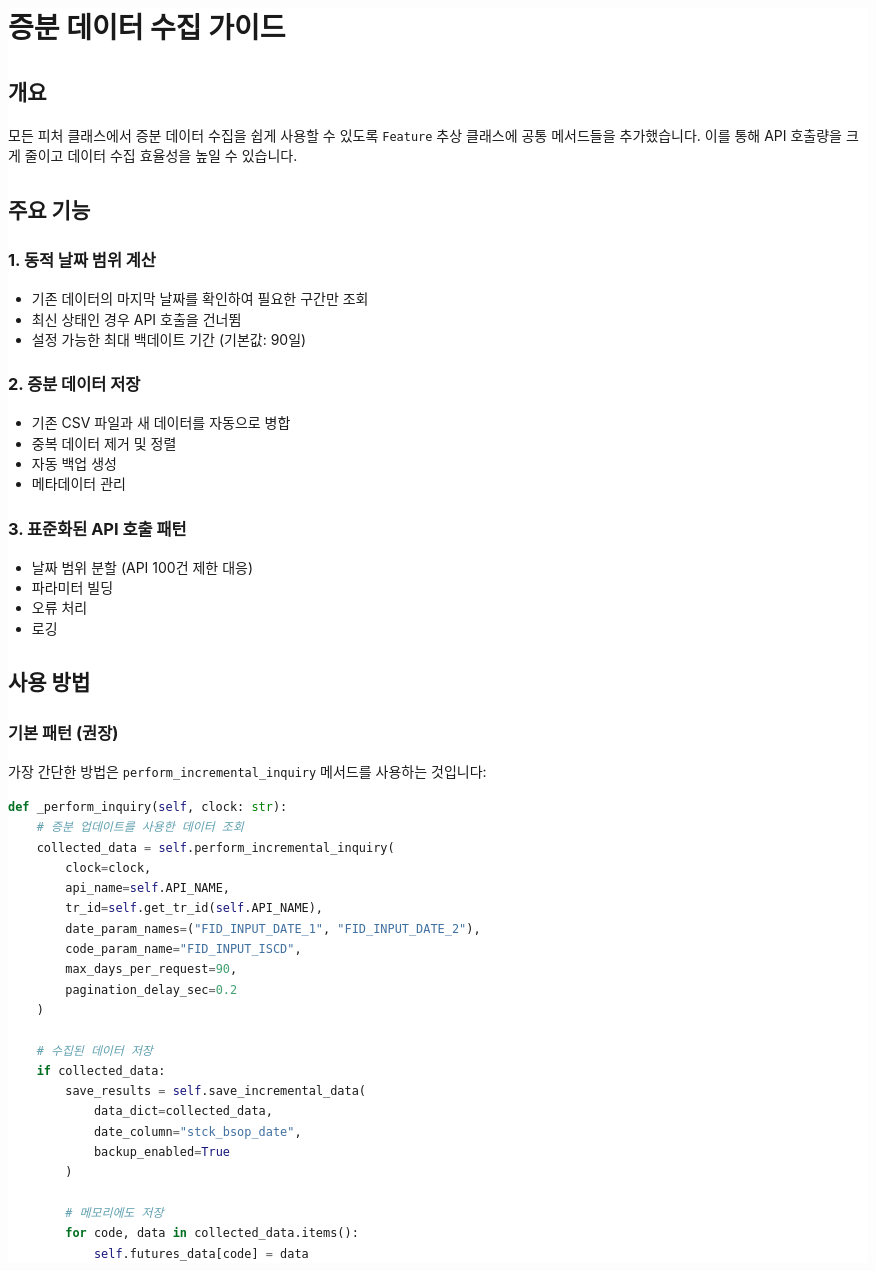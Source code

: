 # 증분 데이터 수집 가이드

## 개요

모든 피처 클래스에서 증분 데이터 수집을 쉽게 사용할 수 있도록 `Feature` 추상 클래스에 공통 메서드들을 추가했습니다. 이를 통해 API 호출량을 크게 줄이고 데이터 수집 효율성을 높일 수 있습니다.

## 주요 기능

### 1. 동적 날짜 범위 계산
- 기존 데이터의 마지막 날짜를 확인하여 필요한 구간만 조회
- 최신 상태인 경우 API 호출을 건너뜀
- 설정 가능한 최대 백데이트 기간 (기본값: 90일)

### 2. 증분 데이터 저장
- 기존 CSV 파일과 새 데이터를 자동으로 병합
- 중복 데이터 제거 및 정렬
- 자동 백업 생성
- 메타데이터 관리

### 3. 표준화된 API 호출 패턴
- 날짜 범위 분할 (API 100건 제한 대응)
- 파라미터 빌딩
- 오류 처리
- 로깅

## 사용 방법

### 기본 패턴 (권장)

가장 간단한 방법은 `perform_incremental_inquiry` 메서드를 사용하는 것입니다:

```python
def _perform_inquiry(self, clock: str):
    # 증분 업데이트를 사용한 데이터 조회
    collected_data = self.perform_incremental_inquiry(
        clock=clock,
        api_name=self.API_NAME,
        tr_id=self.get_tr_id(self.API_NAME),
        date_param_names=("FID_INPUT_DATE_1", "FID_INPUT_DATE_2"),
        code_param_name="FID_INPUT_ISCD",
        max_days_per_request=90,
        pagination_delay_sec=0.2
    )

    # 수집된 데이터 저장
    if collected_data:
        save_results = self.save_incremental_data(
            data_dict=collected_data,
            date_column="stck_bsop_date",
            backup_enabled=True
        )
        
        # 메모리에도 저장
        for code, data in collected_data.items():
            self.futures_data[code] = data
```
